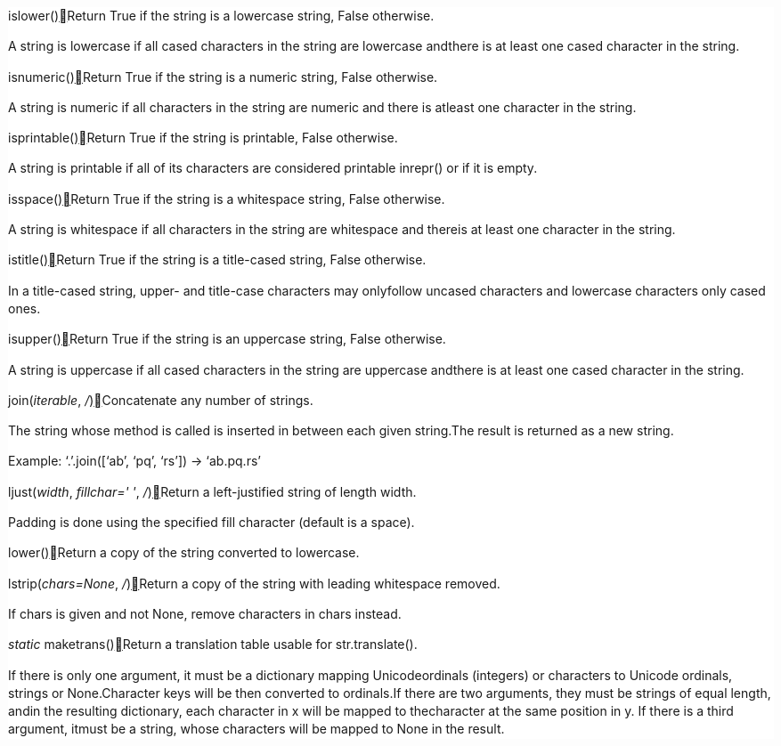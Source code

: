 islower()[](#llama_index.schema.ObjectType.islower "Permalink to this definition")Return True if the string is a lowercase string, False otherwise.

A string is lowercase if all cased characters in the string are lowercase andthere is at least one cased character in the string.

isnumeric()[](#llama_index.schema.ObjectType.isnumeric "Permalink to this definition")Return True if the string is a numeric string, False otherwise.

A string is numeric if all characters in the string are numeric and there is atleast one character in the string.

isprintable()[](#llama_index.schema.ObjectType.isprintable "Permalink to this definition")Return True if the string is printable, False otherwise.

A string is printable if all of its characters are considered printable inrepr() or if it is empty.

isspace()[](#llama_index.schema.ObjectType.isspace "Permalink to this definition")Return True if the string is a whitespace string, False otherwise.

A string is whitespace if all characters in the string are whitespace and thereis at least one character in the string.

istitle()[](#llama_index.schema.ObjectType.istitle "Permalink to this definition")Return True if the string is a title-cased string, False otherwise.

In a title-cased string, upper- and title-case characters may onlyfollow uncased characters and lowercase characters only cased ones.

isupper()[](#llama_index.schema.ObjectType.isupper "Permalink to this definition")Return True if the string is an uppercase string, False otherwise.

A string is uppercase if all cased characters in the string are uppercase andthere is at least one cased character in the string.

join(*iterable*, */*)[](#llama_index.schema.ObjectType.join "Permalink to this definition")Concatenate any number of strings.

The string whose method is called is inserted in between each given string.The result is returned as a new string.

Example: ‘.’.join([‘ab’, ‘pq’, ‘rs’]) -> ‘ab.pq.rs’

ljust(*width*, *fillchar=' '*, */*)[](#llama_index.schema.ObjectType.ljust "Permalink to this definition")Return a left-justified string of length width.

Padding is done using the specified fill character (default is a space).

lower()[](#llama_index.schema.ObjectType.lower "Permalink to this definition")Return a copy of the string converted to lowercase.

lstrip(*chars=None*, */*)[](#llama_index.schema.ObjectType.lstrip "Permalink to this definition")Return a copy of the string with leading whitespace removed.

If chars is given and not None, remove characters in chars instead.

*static* maketrans()[](#llama_index.schema.ObjectType.maketrans "Permalink to this definition")Return a translation table usable for str.translate().

If there is only one argument, it must be a dictionary mapping Unicodeordinals (integers) or characters to Unicode ordinals, strings or None.Character keys will be then converted to ordinals.If there are two arguments, they must be strings of equal length, andin the resulting dictionary, each character in x will be mapped to thecharacter at the same position in y. If there is a third argument, itmust be a string, whose characters will be mapped to None in the result.
